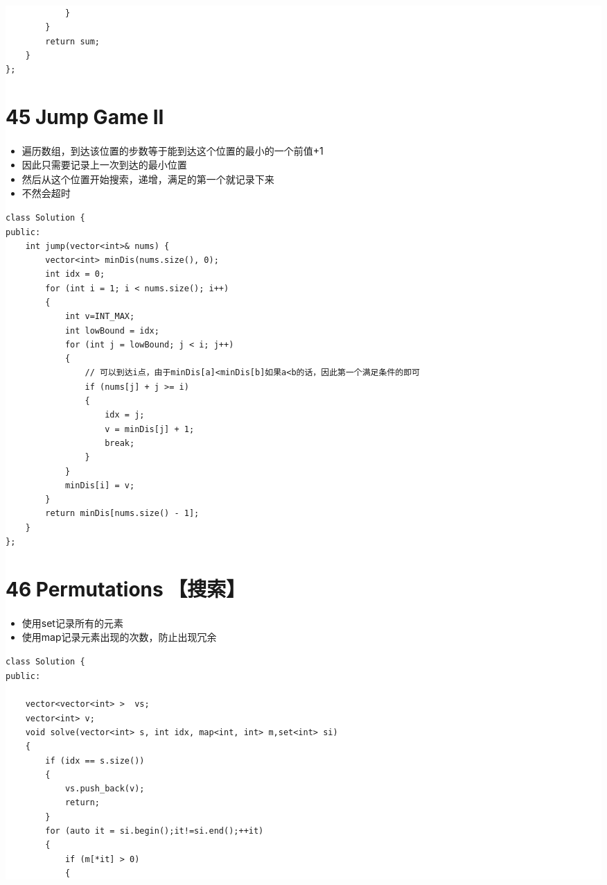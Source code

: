 ```
            }
        }
        return sum;
    }
};
```

# 45 Jump Game II

- 遍历数组，到达该位置的步数等于能到达这个位置的最小的一个前值+1
- 因此只需要记录上一次到达的最小位置
- 然后从这个位置开始搜索，递增，满足的第一个就记录下来
- 不然会超时

```
class Solution {
public:
    int jump(vector<int>& nums) {
        vector<int> minDis(nums.size(), 0);
        int idx = 0;
        for (int i = 1; i < nums.size(); i++)
        {
            int v=INT_MAX;
            int lowBound = idx;
            for (int j = lowBound; j < i; j++)
            {
                // 可以到达i点，由于minDis[a]<minDis[b]如果a<b的话，因此第一个满足条件的即可
                if (nums[j] + j >= i)
                {                
                    idx = j;                
                    v = minDis[j] + 1;
                    break;
                }
            }
            minDis[i] = v;
        }
        return minDis[nums.size() - 1];
    }
};
```

# 46 Permutations 【搜索】

- 使用set记录所有的元素
- 使用map记录元素出现的次数，防止出现冗余

```
class Solution {
public:
    
    vector<vector<int> >  vs;
    vector<int> v;
    void solve(vector<int> s, int idx, map<int, int> m,set<int> si)
    {
        if (idx == s.size())
        {
            vs.push_back(v);
            return;
        }
        for (auto it = si.begin();it!=si.end();++it)
        {
            if (m[*it] > 0)
            {
```
